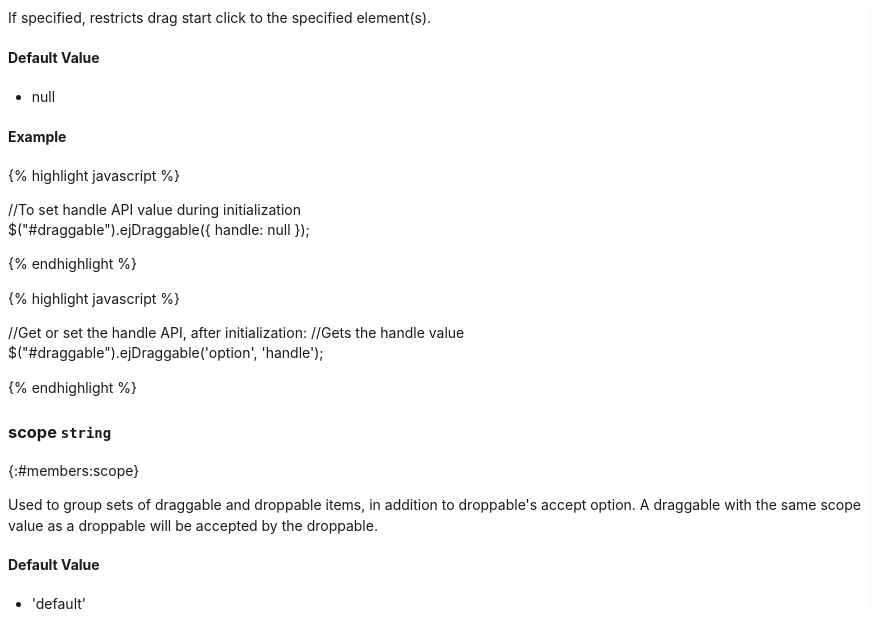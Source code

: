 
If specified, restricts drag start click to the specified element(s).




#### Default Value







* null








#### Example



{% highlight javascript %}
 
//To set handle API value during initialization  
        $("#draggable").ejDraggable({ handle: null });                           
      
  {% endhighlight %}


{% highlight javascript %}
 
//Get or set the handle API, after initialization:
        //Gets the handle value  
        $("#draggable").ejDraggable('option', 'handle');
                     
  {% endhighlight %}







### scope `string`
{:#members:scope}




Used to group sets of draggable and droppable items, in addition to droppable's accept option. A draggable with the same scope value as a droppable will be accepted by the droppable.




#### Default Value







* 'default'


